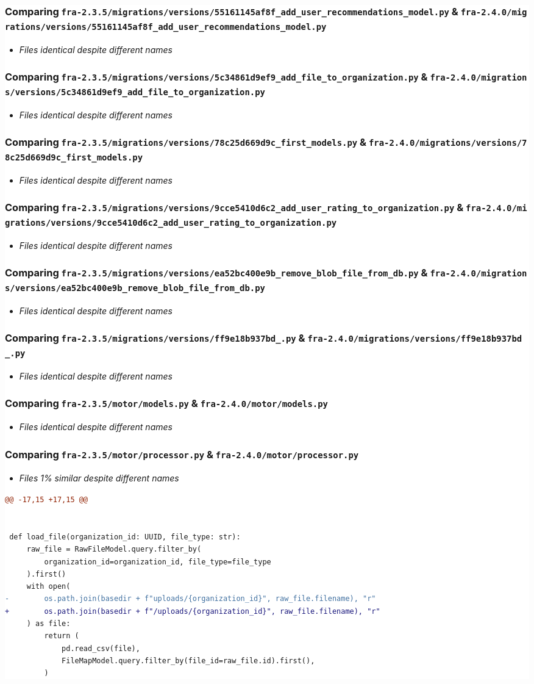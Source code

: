 ### Comparing `fra-2.3.5/migrations/versions/55161145af8f_add_user_recommendations_model.py` & `fra-2.4.0/migrations/versions/55161145af8f_add_user_recommendations_model.py`

 * *Files identical despite different names*

### Comparing `fra-2.3.5/migrations/versions/5c34861d9ef9_add_file_to_organization.py` & `fra-2.4.0/migrations/versions/5c34861d9ef9_add_file_to_organization.py`

 * *Files identical despite different names*

### Comparing `fra-2.3.5/migrations/versions/78c25d669d9c_first_models.py` & `fra-2.4.0/migrations/versions/78c25d669d9c_first_models.py`

 * *Files identical despite different names*

### Comparing `fra-2.3.5/migrations/versions/9cce5410d6c2_add_user_rating_to_organization.py` & `fra-2.4.0/migrations/versions/9cce5410d6c2_add_user_rating_to_organization.py`

 * *Files identical despite different names*

### Comparing `fra-2.3.5/migrations/versions/ea52bc400e9b_remove_blob_file_from_db.py` & `fra-2.4.0/migrations/versions/ea52bc400e9b_remove_blob_file_from_db.py`

 * *Files identical despite different names*

### Comparing `fra-2.3.5/migrations/versions/ff9e18b937bd_.py` & `fra-2.4.0/migrations/versions/ff9e18b937bd_.py`

 * *Files identical despite different names*

### Comparing `fra-2.3.5/motor/models.py` & `fra-2.4.0/motor/models.py`

 * *Files identical despite different names*

### Comparing `fra-2.3.5/motor/processor.py` & `fra-2.4.0/motor/processor.py`

 * *Files 1% similar despite different names*

```diff
@@ -17,15 +17,15 @@
 
 
 def load_file(organization_id: UUID, file_type: str):
     raw_file = RawFileModel.query.filter_by(
         organization_id=organization_id, file_type=file_type
     ).first()
     with open(
-        os.path.join(basedir + f"uploads/{organization_id}", raw_file.filename), "r"
+        os.path.join(basedir + f"/uploads/{organization_id}", raw_file.filename), "r"
     ) as file:
         return (
             pd.read_csv(file),
             FileMapModel.query.filter_by(file_id=raw_file.id).first(),
         )
```

